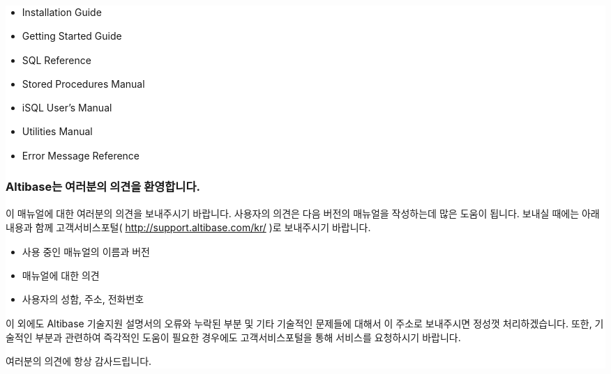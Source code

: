 -   Installation Guide

-   Getting Started Guide

-   SQL Reference

-   Stored Procedures Manual

-   iSQL User’s Manual

-   Utilities Manual

-   Error Message Reference

### Altibase는 여러분의 의견을 환영합니다.

이 매뉴얼에 대한 여러분의 의견을 보내주시기 바랍니다. 사용자의 의견은 다음 버전의 매뉴얼을 작성하는데 많은 도움이 됩니다. 보내실 때에는 아래 내용과 함께 고객서비스포털( http://support.altibase.com/kr/ )로 보내주시기 바랍니다.

-   사용 중인 매뉴얼의 이름과 버전

-   매뉴얼에 대한 의견

-   사용자의 성함, 주소, 전화번호

이 외에도 Altibase 기술지원 설명서의 오류와 누락된 부분 및 기타 기술적인 문제들에 대해서 이 주소로 보내주시면 정성껏 처리하겠습니다. 또한, 기술적인 부분과 관련하여 즉각적인 도움이 필요한 경우에도 고객서비스포털을 통해 서비스를 요청하시기 바랍니다.

여러분의 의견에 항상 감사드립니다.

